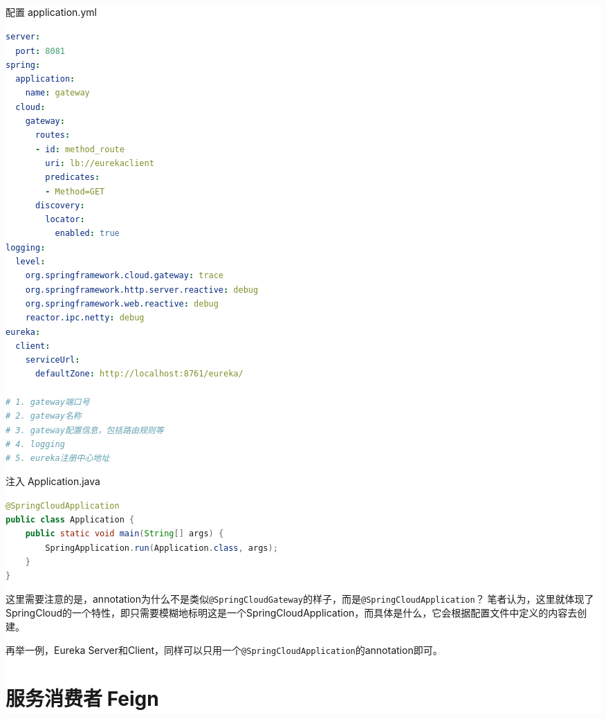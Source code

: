 配置 application.yml

~~~ yml
server:
  port: 8081
spring:
  application:
    name: gateway
  cloud:
    gateway:
      routes:
      - id: method_route
        uri: lb://eurekaclient
        predicates:
        - Method=GET
      discovery:
        locator:
          enabled: true
logging:
  level:
    org.springframework.cloud.gateway: trace
    org.springframework.http.server.reactive: debug
    org.springframework.web.reactive: debug
    reactor.ipc.netty: debug
eureka:
  client:
    serviceUrl:
      defaultZone: http://localhost:8761/eureka/

# 1. gateway端口号
# 2. gateway名称
# 3. gateway配置信息，包括路由规则等
# 4. logging
# 5. eureka注册中心地址
~~~

注入 Application.java

~~~ java
@SpringCloudApplication
public class Application {
    public static void main(String[] args) {
        SpringApplication.run(Application.class, args);
    }
}
~~~

这里需要注意的是，annotation为什么不是类似`@SpringCloudGateway`的样子，而是`@SpringCloudApplication`？
笔者认为，这里就体现了SpringCloud的一个特性，即只需要模糊地标明这是一个SpringCloudApplication，而具体是什么，它会根据配置文件中定义的内容去创建。

再举一例，Eureka Server和Client，同样可以只用一个`@SpringCloudApplication`的annotation即可。

# 服务消费者 Feign
